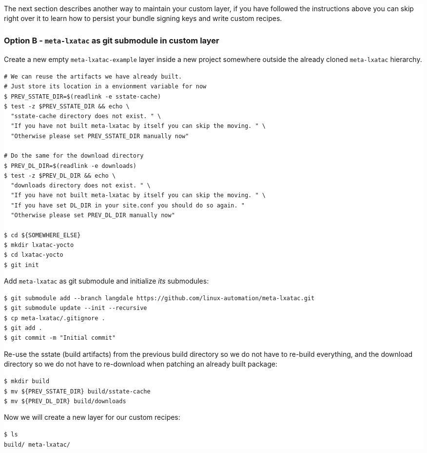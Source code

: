The next section describes another way to maintain your custom layer,
if you have followed the instructions above you can skip right over it
to learn how to persist your bundle signing keys and write custom recipes.

### Option B - `meta-lxatac` as git submodule in custom layer

Create a new empty `meta-lxatac-example` layer inside a new project
somewhere outside the already cloned `meta-lxatac` hierarchy.

    # We can reuse the artifacts we have already built.
    # Just store its location in a envionment variable for now
    $ PREV_SSTATE_DIR=$(readlink -e sstate-cache)
    $ test -z $PREV_SSTATE_DIR && echo \
      "sstate-cache directory does not exist. " \
      "If you have not built meta-lxatac by itself you can skip the moving. " \
      "Otherwise please set PREV_SSTATE_DIR manually now"

    # Do the same for the download directory
    $ PREV_DL_DIR=$(readlink -e downloads)
    $ test -z $PREV_DL_DIR && echo \
      "downloads directory does not exist. " \
      "If you have not built meta-lxatac by itself you can skip the moving. " \
      "If you have set DL_DIR in your site.conf you should do so again. "
      "Otherwise please set PREV_DL_DIR manually now"

    $ cd ${SOMEWHERE_ELSE}
    $ mkdir lxatac-yocto
    $ cd lxatac-yocto
    $ git init

Add `meta-lxatac` as git submodule and initialize _its_ submodules:

    $ git submodule add --branch langdale https://github.com/linux-automation/meta-lxatac.git
    $ git submodule update --init --recursive
    $ cp meta-lxatac/.gitignore .
    $ git add .
    $ git commit -m "Initial commit"

Re-use the sstate (build artifacts) from the previous build directory so we do
not have to re-build everything, and the download directory so we do not have
to re-download when patching an already built package:

    $ mkdir build
    $ mv ${PREV_SSTATE_DIR} build/sstate-cache
    $ mv ${PREV_DL_DIR} build/downloads

Now we will create a new layer for our custom recipes:

    $ ls
    build/ meta-lxatac/
